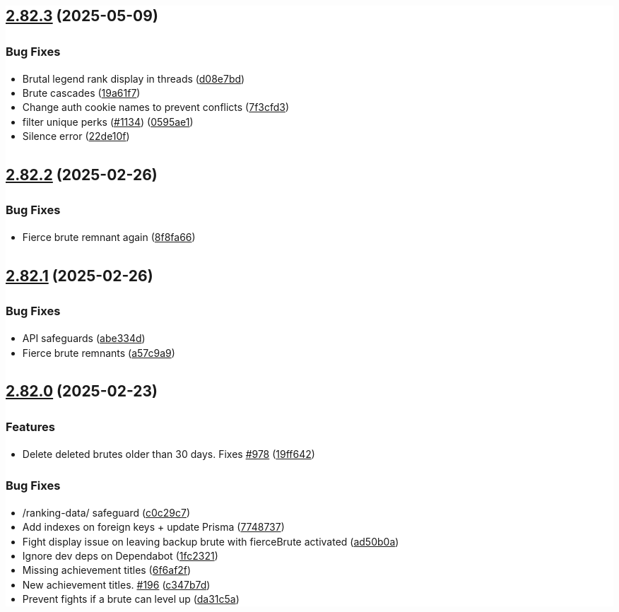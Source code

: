 ## [2.82.3](https://github.com/Zenoo/labrute/compare/labrute-v2.82.2...labrute-v2.82.3) (2025-05-09)


### Bug Fixes

* Brutal legend rank display in threads ([d08e7bd](https://github.com/Zenoo/labrute/commit/d08e7bd0783093bc608a9bdab5109910b797e48d))
* Brute cascades ([19a61f7](https://github.com/Zenoo/labrute/commit/19a61f79b1b2957886b0e4028e2cb10f2d4f40e9))
* Change auth cookie names to prevent conflicts ([7f3cfd3](https://github.com/Zenoo/labrute/commit/7f3cfd39a51df75787f1cc7d07f55aeb22be1e7e))
* filter unique perks ([#1134](https://github.com/Zenoo/labrute/issues/1134)) ([0595ae1](https://github.com/Zenoo/labrute/commit/0595ae1f65e2572c2f9b686660da513a2320cb66))
* Silence error ([22de10f](https://github.com/Zenoo/labrute/commit/22de10fdf1c5e6a8adaa248f36464bfdba47dcf2))

## [2.82.2](https://github.com/Zenoo/labrute/compare/labrute-v2.82.1...labrute-v2.82.2) (2025-02-26)


### Bug Fixes

* Fierce brute remnant again ([8f8fa66](https://github.com/Zenoo/labrute/commit/8f8fa666e241f9e7efb9789bfea455f05141d8a3))

## [2.82.1](https://github.com/Zenoo/labrute/compare/labrute-v2.82.0...labrute-v2.82.1) (2025-02-26)


### Bug Fixes

* API safeguards ([abe334d](https://github.com/Zenoo/labrute/commit/abe334d657aec5dfe90de731fa88d9169775eeb4))
* Fierce brute remnants ([a57c9a9](https://github.com/Zenoo/labrute/commit/a57c9a9c4d97ec9af7a5c3003abfb273370a53da))

## [2.82.0](https://github.com/Zenoo/labrute/compare/labrute-v2.81.4...labrute-v2.82.0) (2025-02-23)


### Features

* Delete deleted brutes older than 30 days. Fixes [#978](https://github.com/Zenoo/labrute/issues/978) ([19ff642](https://github.com/Zenoo/labrute/commit/19ff64236d7b4608c73783c896fd05d939e9691e))


### Bug Fixes

* /ranking-data/ safeguard ([c0c29c7](https://github.com/Zenoo/labrute/commit/c0c29c71ad068d11648936d5d7b5ceebde855bbd))
* Add indexes on foreign keys + update Prisma ([7748737](https://github.com/Zenoo/labrute/commit/77487372ea38be7cefa6abf5e717461d50ff7b68))
* Fight display issue on leaving backup brute with fierceBrute activated ([ad50b0a](https://github.com/Zenoo/labrute/commit/ad50b0a44c1e58825a0f3c3c07381cf4d7d4530b))
* Ignore dev deps on Dependabot ([1fc2321](https://github.com/Zenoo/labrute/commit/1fc23214d512b2e1c49dd7fca8202595f2502d69))
* Missing achievement titles ([6f6af2f](https://github.com/Zenoo/labrute/commit/6f6af2f889da3e6087e671c931458b1fc2ea8b86))
* New achievement titles. [#196](https://github.com/Zenoo/labrute/issues/196) ([c347b7d](https://github.com/Zenoo/labrute/commit/c347b7de216d3ff9798a8894cf537126406bab31))
* Prevent fights if a brute can level up ([da31c5a](https://github.com/Zenoo/labrute/commit/da31c5ab1c89d5dd5213187fefdcfcf7b6622774))